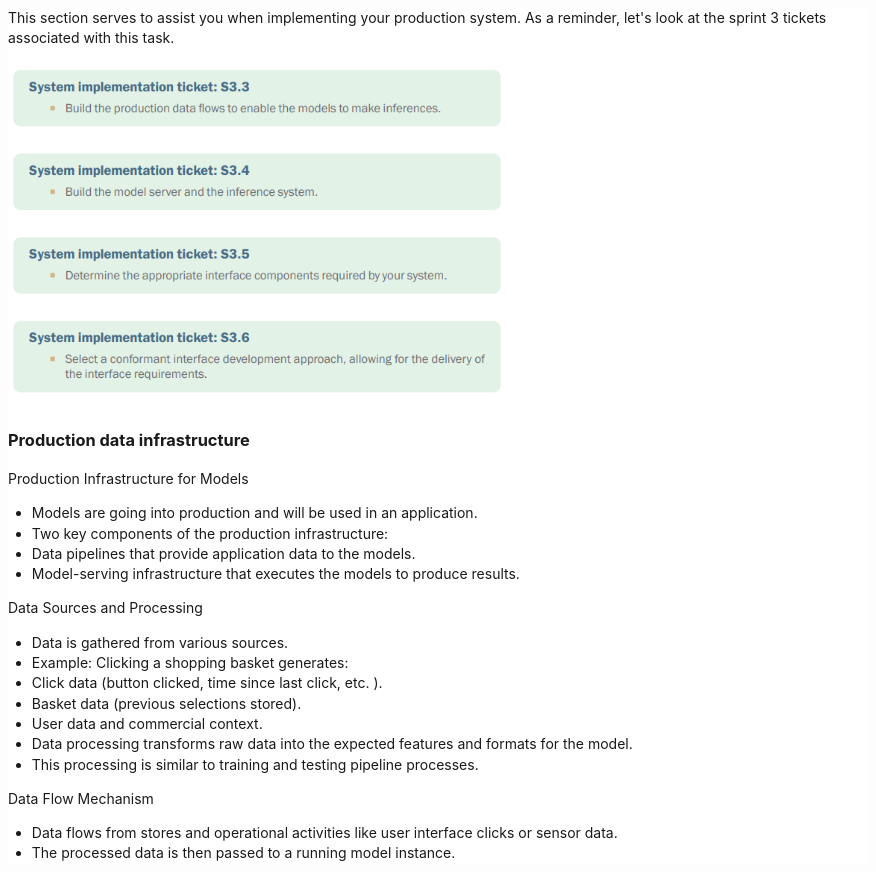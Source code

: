 This section serves to assist you when implementing your production system. As a
reminder, let's look at the sprint 3 tickets associated with this task.

<img src="Images/MMLP_Implementation_S4_3_6.png" width="500"/>



### Production data infrastructure

Production Infrastructure for Models
- Models are going into production and will be used in an application.
- Two key components of the production infrastructure:
- Data pipelines that provide application data to the models.
- Model-serving infrastructure that executes the models to produce results.

Data Sources and Processing
- Data is gathered from various sources.
- Example: Clicking a shopping basket generates:
- Click data (button clicked, time since last click, etc. ).
- Basket data (previous selections stored).
- User data and commercial context.
- Data processing transforms raw data into the expected features and formats for the model.
- This processing is similar to training and testing pipeline processes.

Data Flow Mechanism
- Data flows from stores and operational activities like user interface clicks or sensor data.
- The processed data is then passed to a running model instance.


